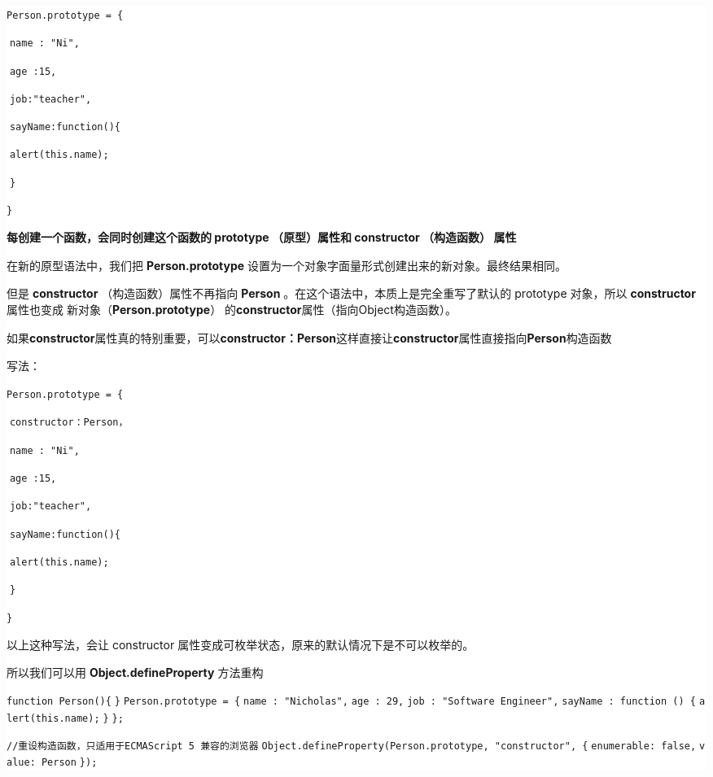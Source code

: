 

`Person.prototype = {`

​	`name : "Ni",`

​	`age :15,`

​	 `job:"teacher",`

​	`sayName:function(){`

​		`alert(this.name);`	

​	`}`

`}`

**每创建一个函数，会同时创建这个函数的 prototype （原型）属性和 constructor （构造函数） 属性**

在新的原型语法中，我们把  **Person.prototype** 设置为一个对象字面量形式创建出来的新对象。最终结果相同。

但是 **constructor** （构造函数）属性不再指向 **Person** 。在这个语法中，本质上是完全重写了默认的 prototype 对象，所以 **constructor** 属性也变成 新对象（**Person.prototype**） 的**constructor**属性（指向Object构造函数）。

如果**constructor**属性真的特别重要，可以**constructor：Person**这样直接让**constructor**属性直接指向**Person**构造函数

写法：

`Person.prototype = {`

​	`constructor：Person，`

​	`name : "Ni",`

​	`age :15,`

​	 `job:"teacher",`

​	`sayName:function(){`

​		`alert(this.name);`	

​	`}`

`}`

以上这种写法，会让 constructor 属性变成可枚举状态，原来的默认情况下是不可以枚举的。

所以我们可以用 **Object.defineProperty** 方法重构

`function Person(){`
`}`
`Person.prototype = {`
`name : "Nicholas",`
`age : 29,`
`job : "Software Engineer",`
`sayName : function () {`
`alert(this.name);`
`}`
`};`

`//重设构造函数，只适用于ECMAScript 5 兼容的浏览器`
`Object.defineProperty(Person.prototype, "constructor", {`
`enumerable: false,`
`value: Person`
`});`
